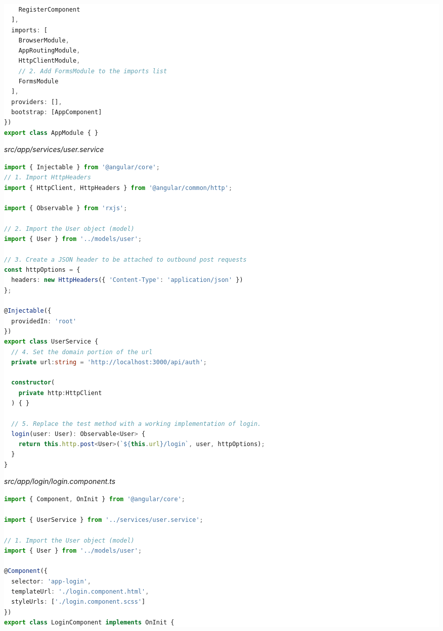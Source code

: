 ```ts
    RegisterComponent
  ],
  imports: [
    BrowserModule,
    AppRoutingModule,
    HttpClientModule,
    // 2. Add FormsModule to the imports list
    FormsModule
  ],
  providers: [],
  bootstrap: [AppComponent]
})
export class AppModule { }
```

*src/app/services/user.service*
```ts
import { Injectable } from '@angular/core';
// 1. Import HttpHeaders
import { HttpClient, HttpHeaders } from '@angular/common/http';

import { Observable } from 'rxjs';

// 2. Import the User object (model)
import { User } from '../models/user';

// 3. Create a JSON header to be attached to outbound post requests
const httpOptions = {
  headers: new HttpHeaders({ 'Content-Type': 'application/json' })
};

@Injectable({
  providedIn: 'root'
})
export class UserService {
  // 4. Set the domain portion of the url
  private url:string = 'http://localhost:3000/api/auth';

  constructor(
    private http:HttpClient
  ) { }

  // 5. Replace the test method with a working implementation of login.
  login(user: User): Observable<User> {
    return this.http.post<User>(`${this.url}/login`, user, httpOptions);
  }
}
```

*src/app/login/login.component.ts*
```ts
import { Component, OnInit } from '@angular/core';

import { UserService } from '../services/user.service';

// 1. Import the User object (model)
import { User } from '../models/user';

@Component({
  selector: 'app-login',
  templateUrl: './login.component.html',
  styleUrls: ['./login.component.scss']
})
export class LoginComponent implements OnInit {
```
